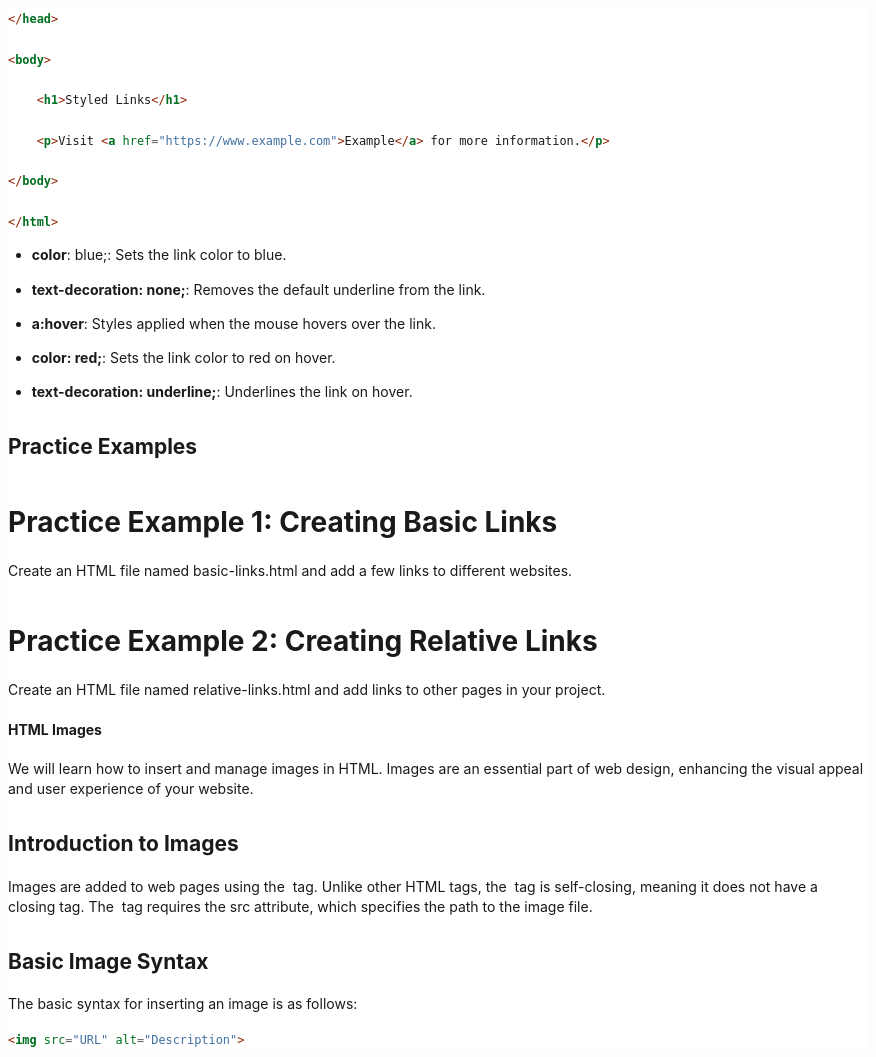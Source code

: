 ```html
</head>

<body>

    <h1>Styled Links</h1>

    <p>Visit <a href="https://www.example.com">Example</a> for more information.</p>

</body>

</html>
```




- **color**: blue;: Sets the link color to blue.

- **text-decoration: none;**: Removes the default underline from the link.

- **a:hover**: Styles applied when the mouse hovers over the link.

- **color: red;**: Sets the link color to red on hover.

- **text-decoration: underline;**: Underlines the link on hover.

## Practice Examples
# Practice Example 1: Creating Basic Links

Create an HTML file named basic-links.html and add a few links to different websites.

# Practice Example 2: Creating Relative Links

Create an HTML file named relative-links.html and add links to other pages in your project.

#### HTML Images

We will learn how to insert and manage images in HTML. Images are an essential part of web design, enhancing the visual appeal and user experience of your website.

## Introduction to Images

Images are added to web pages using the <img> tag. Unlike other HTML tags, the <img> tag is self-closing, meaning it does not have a closing tag. The <img> tag requires the src attribute, which specifies the path to the image file.

## Basic Image Syntax

The basic syntax for inserting an image is as follows:

```html
<img src="URL" alt="Description">
```

